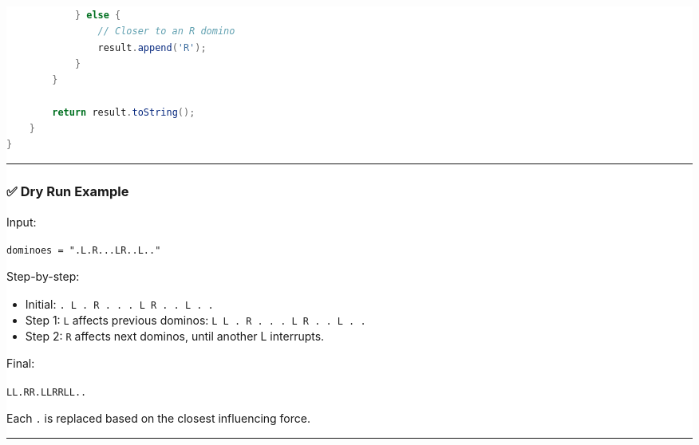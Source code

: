 ```java
            } else {
                // Closer to an R domino
                result.append('R');
            }
        }

        return result.toString();
    }
}
```

---

### ✅ **Dry Run Example**

Input:

```
dominoes = ".L.R...LR..L.."
```

Step-by-step:

* Initial: `. L . R . . . L R . . L . .`
* Step 1: `L` affects previous dominos: `L L . R . . . L R . . L . .`
* Step 2: `R` affects next dominos, until another L interrupts.

Final:

```
LL.RR.LLRRLL..
```

Each `.` is replaced based on the closest influencing force.

---

